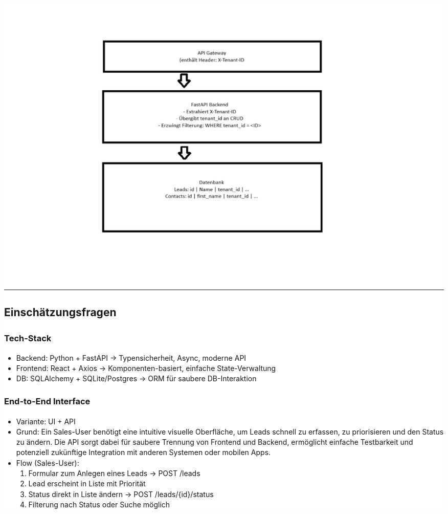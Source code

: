 ![Skizze](images/skizze.png)

---

## Einschätzungsfragen

### Tech-Stack
- Backend: Python + FastAPI → Typensicherheit, Async, moderne API
- Frontend: React + Axios → Komponenten-basiert, einfache State-Verwaltung
- DB: SQLAlchemy + SQLite/Postgres → ORM für saubere DB-Interaktion

### End-to-End Interface
- Variante: UI + API
- Grund: Ein Sales-User benötigt eine intuitive visuelle Oberfläche, um Leads schnell zu erfassen, zu priorisieren und den Status zu ändern. Die API sorgt dabei für saubere Trennung von Frontend und Backend, ermöglicht einfache Testbarkeit und potenziell zukünftige Integration mit anderen Systemen oder mobilen Apps.
- Flow (Sales-User):
  1. Formular zum Anlegen eines Leads → POST /leads
  2. Lead erscheint in Liste mit Priorität
  3. Status direkt in Liste ändern → POST /leads/{id}/status
  4. Filterung nach Status oder Suche möglich
